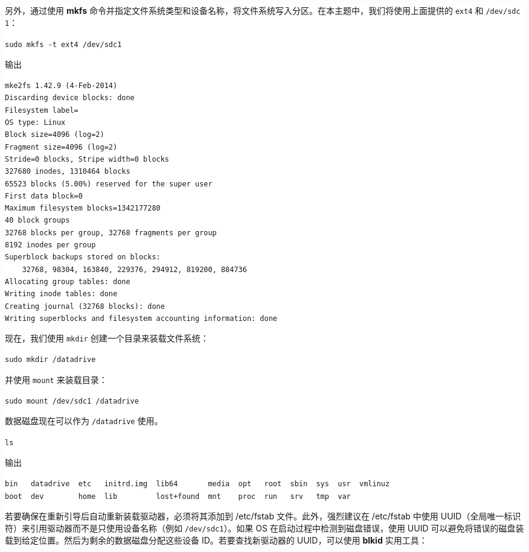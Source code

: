 另外，通过使用 **mkfs** 命令并指定文件系统类型和设备名称，将文件系统写入分区。在本主题中，我们将使用上面提供的 `ext4` 和 `/dev/sdc1`：

```
sudo mkfs -t ext4 /dev/sdc1
```

输出

```
mke2fs 1.42.9 (4-Feb-2014)
Discarding device blocks: done
Filesystem label=
OS type: Linux
Block size=4096 (log=2)
Fragment size=4096 (log=2)
Stride=0 blocks, Stripe width=0 blocks
327680 inodes, 1310464 blocks
65523 blocks (5.00%) reserved for the super user
First data block=0
Maximum filesystem blocks=1342177280
40 block groups
32768 blocks per group, 32768 fragments per group
8192 inodes per group
Superblock backups stored on blocks:
    32768, 98304, 163840, 229376, 294912, 819200, 884736
Allocating group tables: done
Writing inode tables: done
Creating journal (32768 blocks): done
Writing superblocks and filesystem accounting information: done
```

现在，我们使用 `mkdir` 创建一个目录来装载文件系统：

```
sudo mkdir /datadrive
```

并使用 `mount` 来装载目录：

```
sudo mount /dev/sdc1 /datadrive
```

数据磁盘现在可以作为 `/datadrive` 使用。

```
ls
```

输出

```
bin   datadrive  etc   initrd.img  lib64       media  opt   root  sbin  sys  usr  vmlinuz
boot  dev        home  lib         lost+found  mnt    proc  run   srv   tmp  var
```

若要确保在重新引导后自动重新装载驱动器，必须将其添加到 /etc/fstab 文件。此外，强烈建议在 /etc/fstab 中使用 UUID（全局唯一标识符）来引用驱动器而不是只使用设备名称（例如 `/dev/sdc1`）。如果 OS 在启动过程中检测到磁盘错误，使用 UUID 可以避免将错误的磁盘装载到给定位置。然后为剩余的数据磁盘分配这些设备 ID。若要查找新驱动器的 UUID，可以使用 **blkid** 实用工具：

